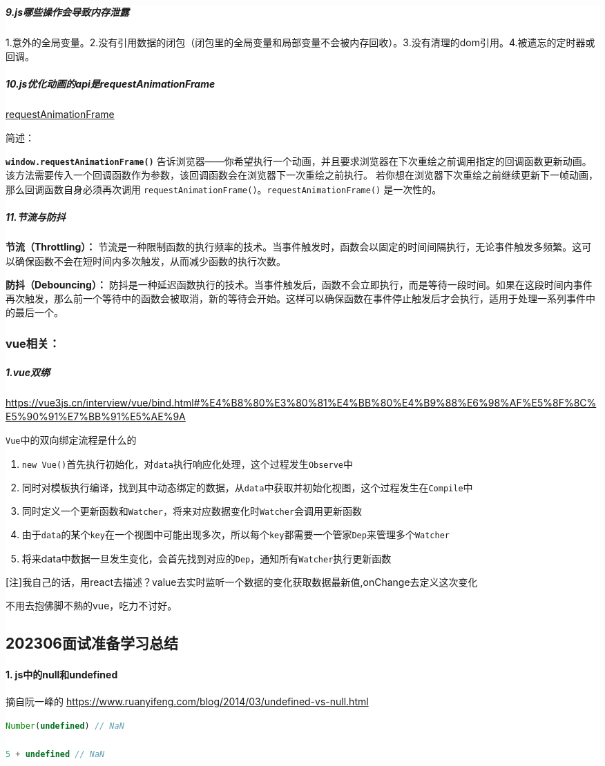 

##### 9.js哪些操作会导致内存泄露

1.意外的全局变量。2.没有引用数据的闭包（闭包里的全局变量和局部变量不会被内存回收）。3.没有清理的dom引用。4.被遗忘的定时器或回调。

##### 10.js优化动画的api是requestAnimationFrame 

[requestAnimationFrame](https://developer.mozilla.org/zh-CN/docs/Web/API/Window/requestAnimationFrame)

简述：

**`window.requestAnimationFrame()`** 告诉浏览器——你希望执行一个动画，并且要求浏览器在下次重绘之前调用指定的回调函数更新动画。该方法需要传入一个回调函数作为参数，该回调函数会在浏览器下一次重绘之前执行。 若你想在浏览器下次重绘之前继续更新下一帧动画，那么回调函数自身必须再次调用 `requestAnimationFrame()`。`requestAnimationFrame()` 是一次性的。



##### 11.节流与防抖

**节流（Throttling）：** 节流是一种限制函数的执行频率的技术。当事件触发时，函数会以固定的时间间隔执行，无论事件触发多频繁。这可以确保函数不会在短时间内多次触发，从而减少函数的执行次数。

**防抖（Debouncing）：** 防抖是一种延迟函数执行的技术。当事件触发后，函数不会立即执行，而是等待一段时间。如果在这段时间内事件再次触发，那么前一个等待中的函数会被取消，新的等待会开始。这样可以确保函数在事件停止触发后才会执行，适用于处理一系列事件中的最后一个。

### vue相关：

##### 1.vue双绑

https://vue3js.cn/interview/vue/bind.html#%E4%B8%80%E3%80%81%E4%BB%80%E4%B9%88%E6%98%AF%E5%8F%8C%E5%90%91%E7%BB%91%E5%AE%9A

`Vue`中的双向绑定流程是什么的

1. `new Vue()`首先执行初始化，对`data`执行响应化处理，这个过程发生`Observe`中

2. 同时对模板执行编译，找到其中动态绑定的数据，从`data`中获取并初始化视图，这个过程发生在`Compile`中

3. 同时定义⼀个更新函数和`Watcher`，将来对应数据变化时`Watcher`会调用更新函数

4. 由于`data`的某个`key`在⼀个视图中可能出现多次，所以每个`key`都需要⼀个管家`Dep`来管理多个`Watcher`

5. 将来data中数据⼀旦发生变化，会首先找到对应的`Dep`，通知所有`Watcher`执行更新函数

   

[注]我自己的话，用react去描述？value去实时监听一个数据的变化获取数据最新值,onChange去定义这次变化

不用去抱佛脚不熟的vue，吃力不讨好。

## 202306面试准备学习总结

#### 1. js中的null和undefined

摘自阮一峰的 https://www.ruanyifeng.com/blog/2014/03/undefined-vs-null.html

```js
Number(undefined) // NaN

5 + undefined // NaN

```
